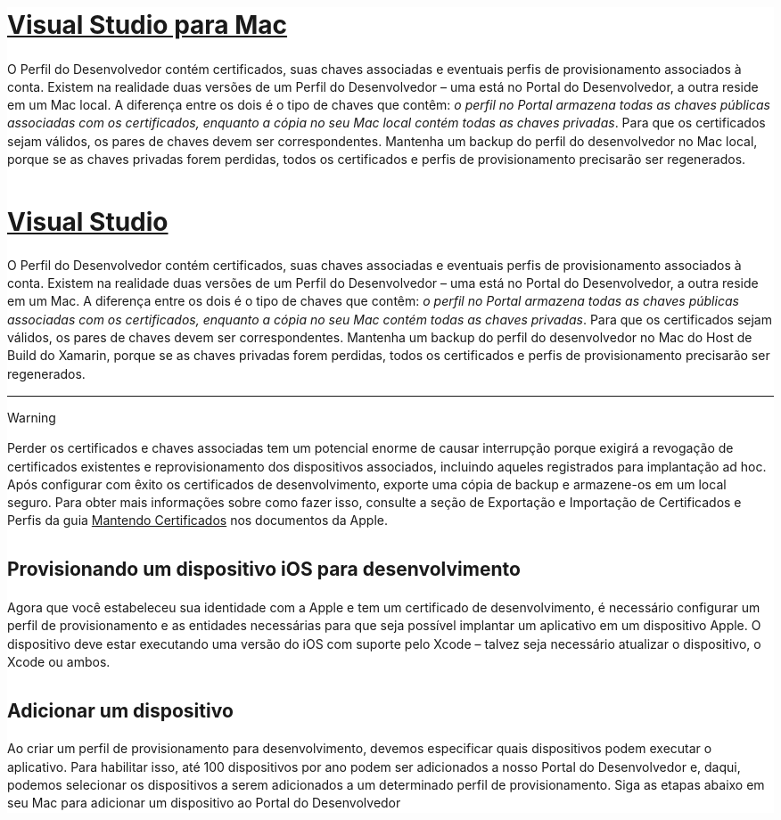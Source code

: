 # <a name="visual-studio-for-mactabmacos"></a>[Visual Studio para Mac](#tab/macos)

O Perfil do Desenvolvedor contém certificados, suas chaves associadas e eventuais perfis de provisionamento associados à conta. Existem na realidade duas versões de um Perfil do Desenvolvedor – uma está no Portal do Desenvolvedor, a outra reside em um Mac local. A diferença entre os dois é o tipo de chaves que contêm: _o perfil no Portal armazena todas as chaves públicas associadas com os certificados, enquanto a cópia no seu Mac local contém todas as chaves privadas_. Para que os certificados sejam válidos, os pares de chaves devem ser correspondentes. Mantenha um backup do perfil do desenvolvedor no Mac local, porque se as chaves privadas forem perdidas, todos os certificados e perfis de provisionamento precisarão ser regenerados.

# <a name="visual-studiotabwindows"></a>[Visual Studio](#tab/windows)

O Perfil do Desenvolvedor contém certificados, suas chaves associadas e eventuais perfis de provisionamento associados à conta. Existem na realidade duas versões de um Perfil do Desenvolvedor – uma está no Portal do Desenvolvedor, a outra reside em um Mac. A diferença entre os dois é o tipo de chaves que contêm: _o perfil no Portal armazena todas as chaves públicas associadas com os certificados, enquanto a cópia no seu Mac contém todas as chaves privadas_. Para que os certificados sejam válidos, os pares de chaves devem ser correspondentes. Mantenha um backup do perfil do desenvolvedor no Mac do Host de Build do Xamarin, porque se as chaves privadas forem perdidas, todos os certificados e perfis de provisionamento precisarão ser regenerados.

-----

> [!WARNING]
> Perder os certificados e chaves associadas tem um potencial enorme de causar interrupção porque exigirá a revogação de certificados existentes e reprovisionamento dos dispositivos associados, incluindo aqueles registrados para implantação ad hoc. Após configurar com êxito os certificados de desenvolvimento, exporte uma cópia de backup e armazene-os em um local seguro. Para obter mais informações sobre como fazer isso, consulte a seção de Exportação e Importação de Certificados e Perfis da guia [Mantendo Certificados](https://developer.apple.com/library/ios/documentation/IDEs/Conceptual/AppDistributionGuide/MaintainingCertificates/MaintainingCertificates.html) nos documentos da Apple.

<a name="provisioning" />

## <a name="provisioning-an-ios-device-for-development"></a>Provisionando um dispositivo iOS para desenvolvimento

Agora que você estabeleceu sua identidade com a Apple e tem um certificado de desenvolvimento, é necessário configurar um perfil de provisionamento e as entidades necessárias para que seja possível implantar um aplicativo em um dispositivo Apple. O dispositivo deve estar executando uma versão do iOS com suporte pelo Xcode – talvez seja necessário atualizar o dispositivo, o Xcode ou ambos.

<a name="adddevice" />

## <a name="add-a-device"></a>Adicionar um dispositivo

Ao criar um perfil de provisionamento para desenvolvimento, devemos especificar quais dispositivos podem executar o aplicativo. Para habilitar isso, até 100 dispositivos por ano podem ser adicionados a nosso Portal do Desenvolvedor e, daqui, podemos selecionar os dispositivos a serem adicionados a um determinado perfil de provisionamento. Siga as etapas abaixo em seu Mac para adicionar um dispositivo ao Portal do Desenvolvedor
